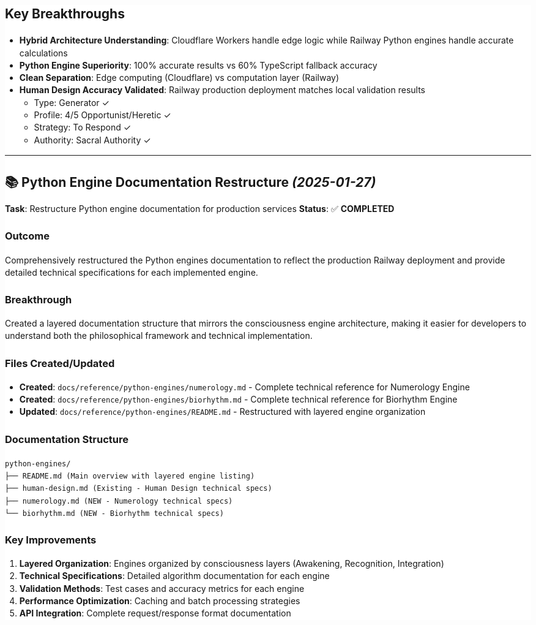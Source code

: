 ## Key Breakthroughs
- **Hybrid Architecture Understanding**: Cloudflare Workers handle edge logic while Railway Python engines handle accurate calculations
- **Python Engine Superiority**: 100% accurate results vs 60% TypeScript fallback accuracy
- **Clean Separation**: Edge computing (Cloudflare) vs computation layer (Railway)
- **Human Design Accuracy Validated**: Railway production deployment matches local validation results
  - Type: Generator ✓
  - Profile: 4/5 Opportunist/Heretic ✓
  - Strategy: To Respond ✓
  - Authority: Sacral Authority ✓

---

## 📚 **Python Engine Documentation Restructure** *(2025-01-27)*
**Task**: Restructure Python engine documentation for production services
**Status**: ✅ **COMPLETED**

### **Outcome**
Comprehensively restructured the Python engines documentation to reflect the production Railway deployment and provide detailed technical specifications for each implemented engine.

### **Breakthrough**
Created a layered documentation structure that mirrors the consciousness engine architecture, making it easier for developers to understand both the philosophical framework and technical implementation.

### **Files Created/Updated**
- **Created**: `docs/reference/python-engines/numerology.md` - Complete technical reference for Numerology Engine
- **Created**: `docs/reference/python-engines/biorhythm.md` - Complete technical reference for Biorhythm Engine  
- **Updated**: `docs/reference/python-engines/README.md` - Restructured with layered engine organization

### **Documentation Structure**
```
python-engines/
├── README.md (Main overview with layered engine listing)
├── human-design.md (Existing - Human Design technical specs)
├── numerology.md (NEW - Numerology technical specs)
└── biorhythm.md (NEW - Biorhythm technical specs)
```

### **Key Improvements**
1. **Layered Organization**: Engines organized by consciousness layers (Awakening, Recognition, Integration)
2. **Technical Specifications**: Detailed algorithm documentation for each engine
3. **Validation Methods**: Test cases and accuracy metrics for each engine
4. **Performance Optimization**: Caching and batch processing strategies
5. **API Integration**: Complete request/response format documentation
